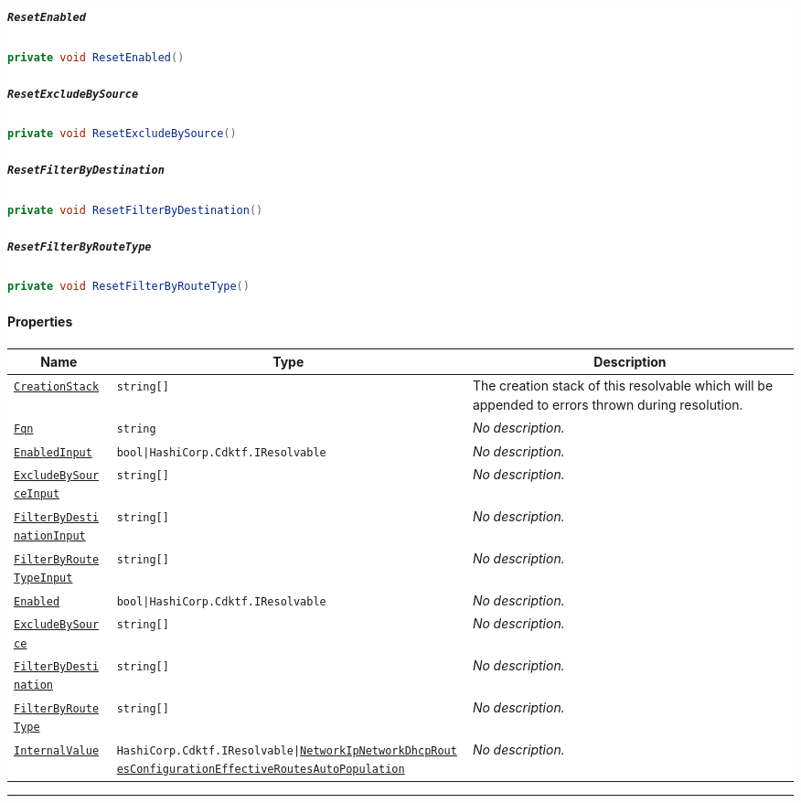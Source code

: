 ##### `ResetEnabled` <a name="ResetEnabled" id="@cdktf/provider-upcloud.network.NetworkIpNetworkDhcpRoutesConfigurationEffectiveRoutesAutoPopulationOutputReference.resetEnabled"></a>

```csharp
private void ResetEnabled()
```

##### `ResetExcludeBySource` <a name="ResetExcludeBySource" id="@cdktf/provider-upcloud.network.NetworkIpNetworkDhcpRoutesConfigurationEffectiveRoutesAutoPopulationOutputReference.resetExcludeBySource"></a>

```csharp
private void ResetExcludeBySource()
```

##### `ResetFilterByDestination` <a name="ResetFilterByDestination" id="@cdktf/provider-upcloud.network.NetworkIpNetworkDhcpRoutesConfigurationEffectiveRoutesAutoPopulationOutputReference.resetFilterByDestination"></a>

```csharp
private void ResetFilterByDestination()
```

##### `ResetFilterByRouteType` <a name="ResetFilterByRouteType" id="@cdktf/provider-upcloud.network.NetworkIpNetworkDhcpRoutesConfigurationEffectiveRoutesAutoPopulationOutputReference.resetFilterByRouteType"></a>

```csharp
private void ResetFilterByRouteType()
```


#### Properties <a name="Properties" id="Properties"></a>

| **Name** | **Type** | **Description** |
| --- | --- | --- |
| <code><a href="#@cdktf/provider-upcloud.network.NetworkIpNetworkDhcpRoutesConfigurationEffectiveRoutesAutoPopulationOutputReference.property.creationStack">CreationStack</a></code> | <code>string[]</code> | The creation stack of this resolvable which will be appended to errors thrown during resolution. |
| <code><a href="#@cdktf/provider-upcloud.network.NetworkIpNetworkDhcpRoutesConfigurationEffectiveRoutesAutoPopulationOutputReference.property.fqn">Fqn</a></code> | <code>string</code> | *No description.* |
| <code><a href="#@cdktf/provider-upcloud.network.NetworkIpNetworkDhcpRoutesConfigurationEffectiveRoutesAutoPopulationOutputReference.property.enabledInput">EnabledInput</a></code> | <code>bool\|HashiCorp.Cdktf.IResolvable</code> | *No description.* |
| <code><a href="#@cdktf/provider-upcloud.network.NetworkIpNetworkDhcpRoutesConfigurationEffectiveRoutesAutoPopulationOutputReference.property.excludeBySourceInput">ExcludeBySourceInput</a></code> | <code>string[]</code> | *No description.* |
| <code><a href="#@cdktf/provider-upcloud.network.NetworkIpNetworkDhcpRoutesConfigurationEffectiveRoutesAutoPopulationOutputReference.property.filterByDestinationInput">FilterByDestinationInput</a></code> | <code>string[]</code> | *No description.* |
| <code><a href="#@cdktf/provider-upcloud.network.NetworkIpNetworkDhcpRoutesConfigurationEffectiveRoutesAutoPopulationOutputReference.property.filterByRouteTypeInput">FilterByRouteTypeInput</a></code> | <code>string[]</code> | *No description.* |
| <code><a href="#@cdktf/provider-upcloud.network.NetworkIpNetworkDhcpRoutesConfigurationEffectiveRoutesAutoPopulationOutputReference.property.enabled">Enabled</a></code> | <code>bool\|HashiCorp.Cdktf.IResolvable</code> | *No description.* |
| <code><a href="#@cdktf/provider-upcloud.network.NetworkIpNetworkDhcpRoutesConfigurationEffectiveRoutesAutoPopulationOutputReference.property.excludeBySource">ExcludeBySource</a></code> | <code>string[]</code> | *No description.* |
| <code><a href="#@cdktf/provider-upcloud.network.NetworkIpNetworkDhcpRoutesConfigurationEffectiveRoutesAutoPopulationOutputReference.property.filterByDestination">FilterByDestination</a></code> | <code>string[]</code> | *No description.* |
| <code><a href="#@cdktf/provider-upcloud.network.NetworkIpNetworkDhcpRoutesConfigurationEffectiveRoutesAutoPopulationOutputReference.property.filterByRouteType">FilterByRouteType</a></code> | <code>string[]</code> | *No description.* |
| <code><a href="#@cdktf/provider-upcloud.network.NetworkIpNetworkDhcpRoutesConfigurationEffectiveRoutesAutoPopulationOutputReference.property.internalValue">InternalValue</a></code> | <code>HashiCorp.Cdktf.IResolvable\|<a href="#@cdktf/provider-upcloud.network.NetworkIpNetworkDhcpRoutesConfigurationEffectiveRoutesAutoPopulation">NetworkIpNetworkDhcpRoutesConfigurationEffectiveRoutesAutoPopulation</a></code> | *No description.* |

---